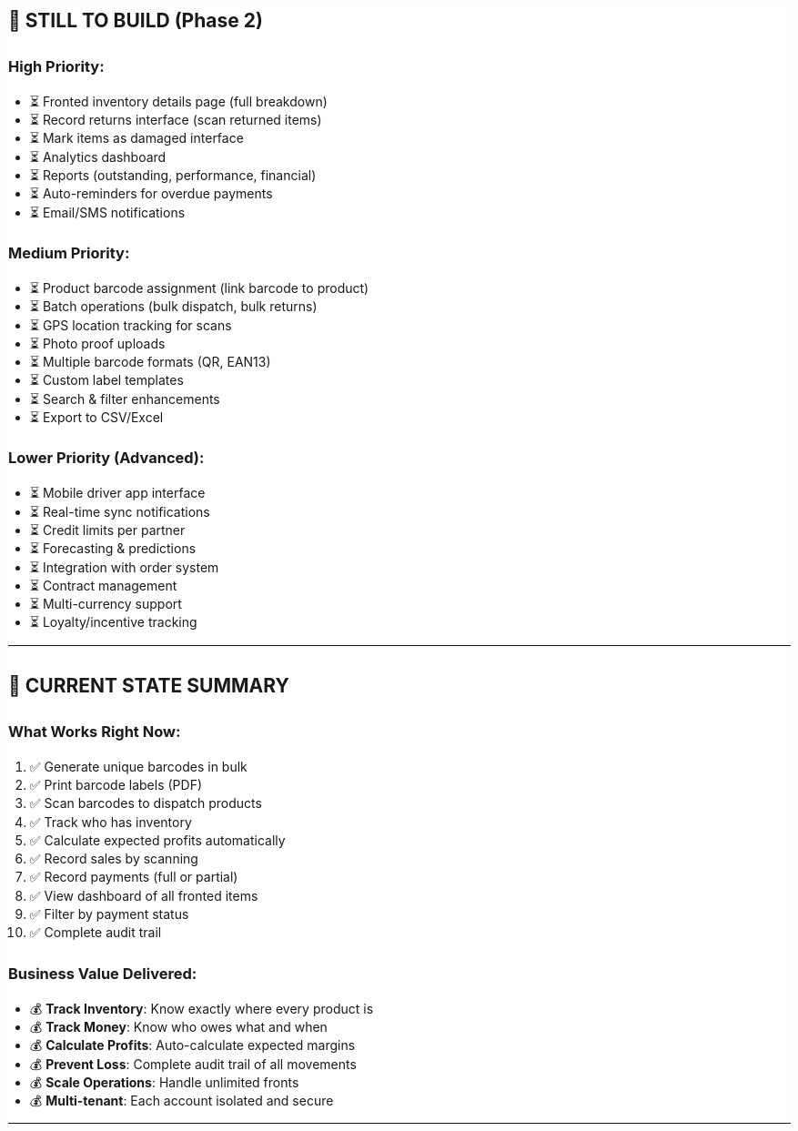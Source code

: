 
## 🔄 STILL TO BUILD (Phase 2)

### **High Priority:**
- ⏳ Fronted inventory details page (full breakdown)
- ⏳ Record returns interface (scan returned items)
- ⏳ Mark items as damaged interface
- ⏳ Analytics dashboard
- ⏳ Reports (outstanding, performance, financial)
- ⏳ Auto-reminders for overdue payments
- ⏳ Email/SMS notifications

### **Medium Priority:**
- ⏳ Product barcode assignment (link barcode to product)
- ⏳ Batch operations (bulk dispatch, bulk returns)
- ⏳ GPS location tracking for scans
- ⏳ Photo proof uploads
- ⏳ Multiple barcode formats (QR, EAN13)
- ⏳ Custom label templates
- ⏳ Search & filter enhancements
- ⏳ Export to CSV/Excel

### **Lower Priority (Advanced):**
- ⏳ Mobile driver app interface
- ⏳ Real-time sync notifications
- ⏳ Credit limits per partner
- ⏳ Forecasting & predictions
- ⏳ Integration with order system
- ⏳ Contract management
- ⏳ Multi-currency support
- ⏳ Loyalty/incentive tracking

---

## 🎯 CURRENT STATE SUMMARY

### **What Works Right Now:**
1. ✅ Generate unique barcodes in bulk
2. ✅ Print barcode labels (PDF)
3. ✅ Scan barcodes to dispatch products
4. ✅ Track who has inventory
5. ✅ Calculate expected profits automatically
6. ✅ Record sales by scanning
7. ✅ Record payments (full or partial)
8. ✅ View dashboard of all fronted items
9. ✅ Filter by payment status
10. ✅ Complete audit trail

### **Business Value Delivered:**
- 💰 **Track Inventory**: Know exactly where every product is
- 💰 **Track Money**: Know who owes what and when
- 💰 **Calculate Profits**: Auto-calculate expected margins
- 💰 **Prevent Loss**: Complete audit trail of all movements
- 💰 **Scale Operations**: Handle unlimited fronts
- 💰 **Multi-tenant**: Each account isolated and secure

---
